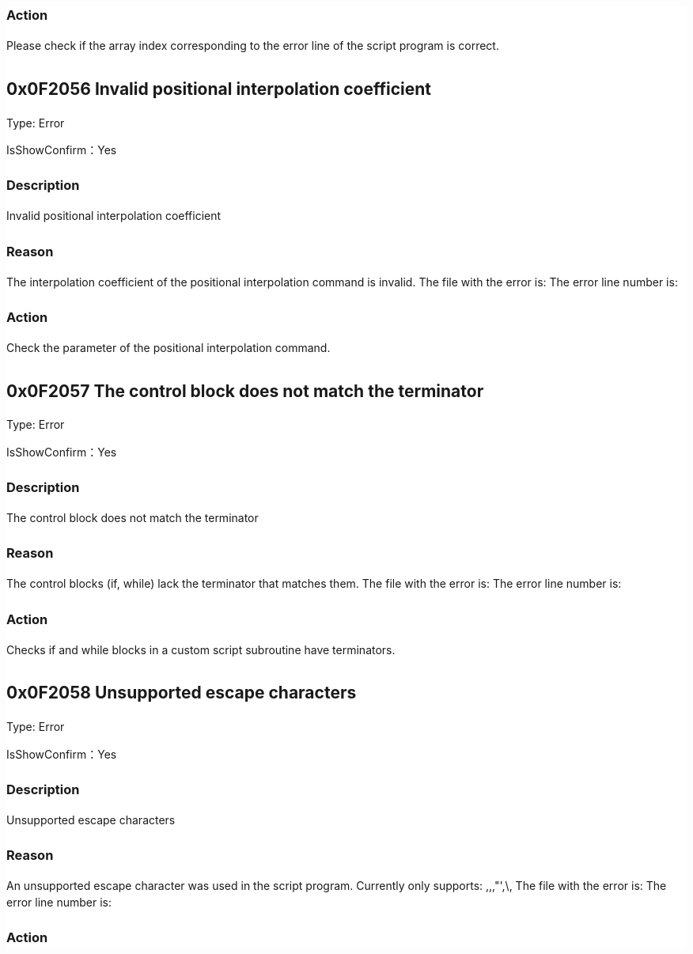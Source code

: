 ### Action
 Please check if the array index corresponding to the error line of the script program is correct.

## 0x0F2056 Invalid positional interpolation coefficient 
 Type: Error 

 IsShowConfirm：Yes  

### Description 
 Invalid positional interpolation coefficient

### Reason
 The interpolation coefficient of the positional interpolation command is invalid.
The file with the error is: 
The error line number is: 

### Action
 Check the parameter of the positional interpolation command.

## 0x0F2057 The control block does not match the terminator 
 Type: Error 

 IsShowConfirm：Yes  

### Description 
 The control block does not match the terminator

### Reason
 The control blocks (if, while) lack the terminator that matches them.
The file with the error is: 
The error line number is: 

### Action
 Checks if and while blocks in a custom script subroutine have terminators.

## 0x0F2058 Unsupported escape characters 
 Type: Error 

 IsShowConfirm：Yes  

### Description 
 Unsupported escape characters

### Reason
 An unsupported escape character was used in the script program. Currently only supports: \,\,\,\"\',\\,
The file with the error is: 
The error line number is: 

### Action
